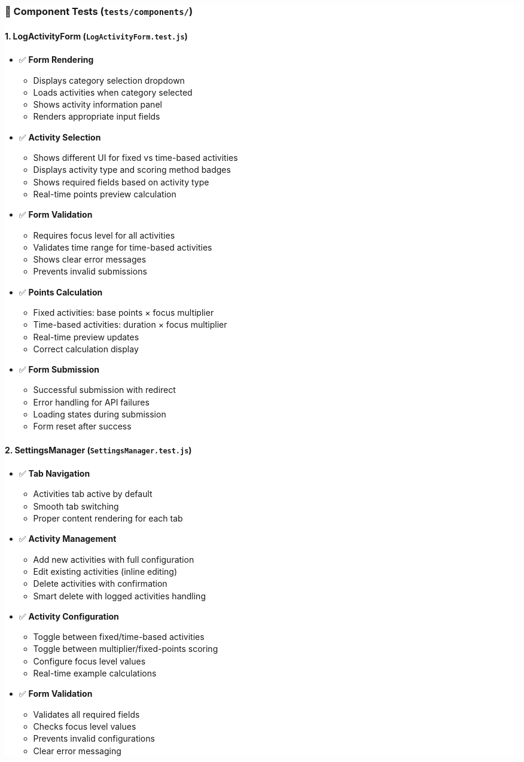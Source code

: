 ### 🎨 Component Tests (`tests/components/`)

#### 1. LogActivityForm (`LogActivityForm.test.js`)
- ✅ **Form Rendering**
  - Displays category selection dropdown
  - Loads activities when category selected
  - Shows activity information panel
  - Renders appropriate input fields

- ✅ **Activity Selection**
  - Shows different UI for fixed vs time-based activities
  - Displays activity type and scoring method badges
  - Shows required fields based on activity type
  - Real-time points preview calculation

- ✅ **Form Validation**
  - Requires focus level for all activities
  - Validates time range for time-based activities
  - Shows clear error messages
  - Prevents invalid submissions

- ✅ **Points Calculation**
  - Fixed activities: base points × focus multiplier
  - Time-based activities: duration × focus multiplier
  - Real-time preview updates
  - Correct calculation display

- ✅ **Form Submission**
  - Successful submission with redirect
  - Error handling for API failures
  - Loading states during submission
  - Form reset after success

#### 2. SettingsManager (`SettingsManager.test.js`)
- ✅ **Tab Navigation**
  - Activities tab active by default
  - Smooth tab switching
  - Proper content rendering for each tab

- ✅ **Activity Management**
  - Add new activities with full configuration
  - Edit existing activities (inline editing)
  - Delete activities with confirmation
  - Smart delete with logged activities handling

- ✅ **Activity Configuration**
  - Toggle between fixed/time-based activities
  - Toggle between multiplier/fixed-points scoring
  - Configure focus level values
  - Real-time example calculations

- ✅ **Form Validation**
  - Validates all required fields
  - Checks focus level values
  - Prevents invalid configurations
  - Clear error messaging
